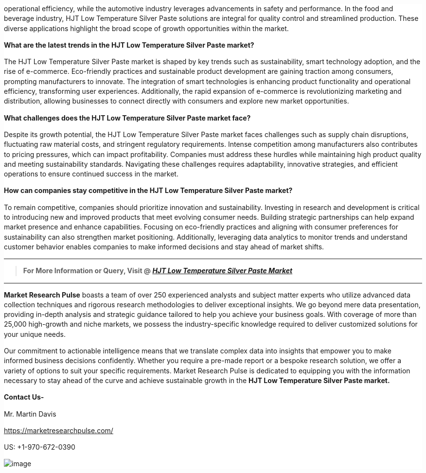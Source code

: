 operational efficiency, while the automotive industry leverages advancements in safety and performance. In the food and beverage industry, HJT Low Temperature Silver Paste solutions are integral for quality control and streamlined production. These diverse applications highlight the broad scope of growth opportunities within the market.</p><p><strong>What are the latest trends in the HJT Low Temperature Silver Paste market?</strong></p><p>The HJT Low Temperature Silver Paste market is shaped by key trends such as sustainability, smart technology adoption, and the rise of e-commerce. Eco-friendly practices and sustainable product development are gaining traction among consumers, prompting manufacturers to innovate. The integration of smart technologies is enhancing product functionality and operational efficiency, transforming user experiences. Additionally, the rapid expansion of e-commerce is revolutionizing marketing and distribution, allowing businesses to connect directly with consumers and explore new market opportunities.</p><p><strong>What challenges does the HJT Low Temperature Silver Paste market face?</strong></p><p>Despite its growth potential, the HJT Low Temperature Silver Paste market faces challenges such as supply chain disruptions, fluctuating raw material costs, and stringent regulatory requirements. Intense competition among manufacturers also contributes to pricing pressures, which can impact profitability. Companies must address these hurdles while maintaining high product quality and meeting sustainability standards. Navigating these challenges requires adaptability, innovative strategies, and efficient operations to ensure continued success in the market.</p><p><strong>How can companies stay competitive in the HJT Low Temperature Silver Paste market?</strong></p><p>To remain competitive, companies should prioritize innovation and sustainability. Investing in research and development is critical to introducing new and improved products that meet evolving consumer needs. Building strategic partnerships can help expand market presence and enhance capabilities. Focusing on eco-friendly practices and aligning with consumer preferences for sustainability can also strengthen market positioning. Additionally, leveraging data analytics to monitor trends and understand customer behavior enables companies to make informed decisions and stay ahead of market shifts.</p><hr /><blockquote><p><strong>For More Information or Query, Visit @&nbsp;<em><a href="https://marketresearchpulse.com/report/34262/hjt-low-temperature-silver-paste-market?utm_source=Linkedin&utm_medium=0115">HJT Low Temperature Silver Paste Market</a></em></strong></p></blockquote><hr /><p><strong>Market Research Pulse</strong> boasts a team of over 250 experienced analysts and subject matter experts who utilize advanced data collection techniques and rigorous research methodologies to deliver exceptional insights. We go beyond mere data presentation, providing in-depth analysis and strategic guidance tailored to help you achieve your business goals. With coverage of more than 25,000 high-growth and niche markets, we possess the industry-specific knowledge required to deliver customized solutions for your unique needs.</p><p>Our commitment to actionable intelligence means that we translate complex data into insights that empower you to make informed business decisions confidently. Whether you require a pre-made report or a bespoke research solution, we offer a variety of options to suit your specific requirements. Market Research Pulse is dedicated to equipping you with the information necessary to stay ahead of the curve and achieve sustainable growth in the <strong>HJT Low Temperature Silver Paste market.</strong></p><p><strong>Contact Us-</strong></p><p>Mr. Martin Davis</p><p>https://marketresearchpulse.com/</p><p>US: +1-970-672-0390</p>
![image](https://github.com/user-attachments/assets/3b44e061-2b5b-40fa-8a3f-b2cbb0c9fc8e)
